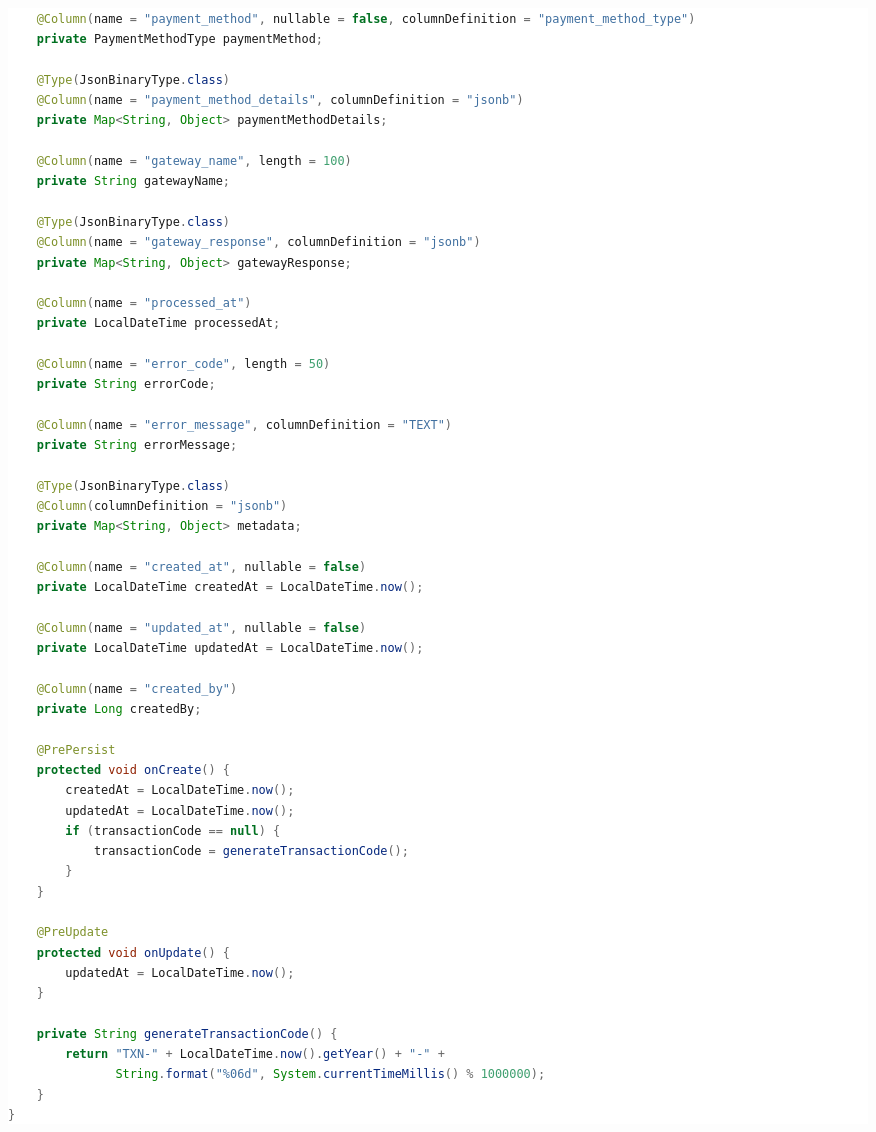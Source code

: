 ```java
    @Column(name = "payment_method", nullable = false, columnDefinition = "payment_method_type")
    private PaymentMethodType paymentMethod;

    @Type(JsonBinaryType.class)
    @Column(name = "payment_method_details", columnDefinition = "jsonb")
    private Map<String, Object> paymentMethodDetails;

    @Column(name = "gateway_name", length = 100)
    private String gatewayName;

    @Type(JsonBinaryType.class)
    @Column(name = "gateway_response", columnDefinition = "jsonb")
    private Map<String, Object> gatewayResponse;

    @Column(name = "processed_at")
    private LocalDateTime processedAt;

    @Column(name = "error_code", length = 50)
    private String errorCode;

    @Column(name = "error_message", columnDefinition = "TEXT")
    private String errorMessage;

    @Type(JsonBinaryType.class)
    @Column(columnDefinition = "jsonb")
    private Map<String, Object> metadata;

    @Column(name = "created_at", nullable = false)
    private LocalDateTime createdAt = LocalDateTime.now();

    @Column(name = "updated_at", nullable = false)
    private LocalDateTime updatedAt = LocalDateTime.now();

    @Column(name = "created_by")
    private Long createdBy;

    @PrePersist
    protected void onCreate() {
        createdAt = LocalDateTime.now();
        updatedAt = LocalDateTime.now();
        if (transactionCode == null) {
            transactionCode = generateTransactionCode();
        }
    }

    @PreUpdate
    protected void onUpdate() {
        updatedAt = LocalDateTime.now();
    }

    private String generateTransactionCode() {
        return "TXN-" + LocalDateTime.now().getYear() + "-" +
               String.format("%06d", System.currentTimeMillis() % 1000000);
    }
}
```
